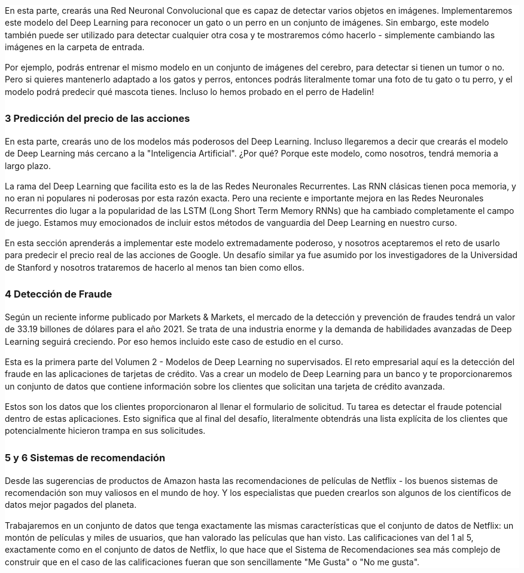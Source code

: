 En esta parte, crearás una Red Neuronal Convolucional que es capaz de detectar varios objetos en imágenes. Implementaremos este modelo del Deep Learning para reconocer un gato o un perro en un conjunto de imágenes. Sin embargo, este modelo también puede ser utilizado para detectar cualquier otra cosa y te mostraremos cómo hacerlo - simplemente cambiando las imágenes en la carpeta de entrada.

Por ejemplo, podrás entrenar el mismo modelo en un conjunto de imágenes del cerebro, para detectar si tienen un tumor o no. Pero si quieres mantenerlo adaptado a los gatos y perros, entonces podrás literalmente tomar una foto de tu gato o tu perro, y el modelo podrá predecir qué mascota tienes. Incluso lo hemos probado en el perro de Hadelin!

### 3 Predicción del precio de las acciones

En esta parte, crearás uno de los modelos más poderosos del Deep Learning. Incluso llegaremos a decir que crearás el modelo de Deep Learning más cercano a la "Inteligencia Artificial". ¿Por qué? Porque este modelo, como nosotros, tendrá memoria a largo plazo.

La rama del Deep Learning que facilita esto es la de las Redes Neuronales Recurrentes. Las RNN clásicas tienen poca memoria, y no eran ni populares ni poderosas por esta razón exacta. Pero una reciente e importante mejora en las Redes Neuronales Recurrentes dio lugar a la popularidad de las LSTM (Long Short Term Memory RNNs) que ha cambiado completamente el campo de juego. Estamos muy emocionados de incluir estos métodos de vanguardia del Deep Learning en nuestro curso.

En esta sección aprenderás a implementar este modelo extremadamente poderoso, y nosotros aceptaremos el reto de usarlo para predecir el precio real de las acciones de Google. Un desafío similar ya fue asumido por los investigadores de la Universidad de Stanford y nosotros trataremos de hacerlo al menos tan bien como ellos.

### 4 Detección de Fraude

Según un reciente informe publicado por Markets & Markets, el mercado de la detección y prevención de fraudes tendrá un valor de 33.19 billones de dólares para el año 2021. Se trata de una industria enorme y la demanda de habilidades avanzadas de Deep Learning seguirá creciendo. Por eso hemos incluido este caso de estudio en el curso.

Esta es la primera parte del Volumen 2 - Modelos de Deep Learning no supervisados. El reto empresarial aquí es la detección del fraude en las aplicaciones de tarjetas de crédito. Vas a crear un modelo de Deep Learning para un banco y te proporcionaremos un conjunto de datos que contiene información sobre los clientes que solicitan una tarjeta de crédito avanzada.

Estos son los datos que los clientes proporcionaron al llenar el formulario de solicitud. Tu tarea es detectar el fraude potencial dentro de estas aplicaciones. Esto significa que al final del desafío, literalmente obtendrás una lista explícita de los clientes que potencialmente hicieron trampa en sus solicitudes.

### 5 y 6 Sistemas de recomendación

Desde las sugerencias de productos de Amazon hasta las recomendaciones de películas de Netflix - los buenos sistemas de recomendación son muy valiosos en el mundo de hoy. Y los especialistas que pueden crearlos son algunos de los científicos de datos mejor pagados del planeta.

Trabajaremos en un conjunto de datos que tenga exactamente las mismas características que el conjunto de datos de Netflix: un montón de películas y miles de usuarios, que han valorado las películas que han visto. Las calificaciones van del 1 al 5, exactamente como en el conjunto de datos de Netflix, lo que hace que el Sistema de Recomendaciones sea más complejo de construir que en el caso de las calificaciones fueran que son sencillamente "Me Gusta" o "No me gusta".
